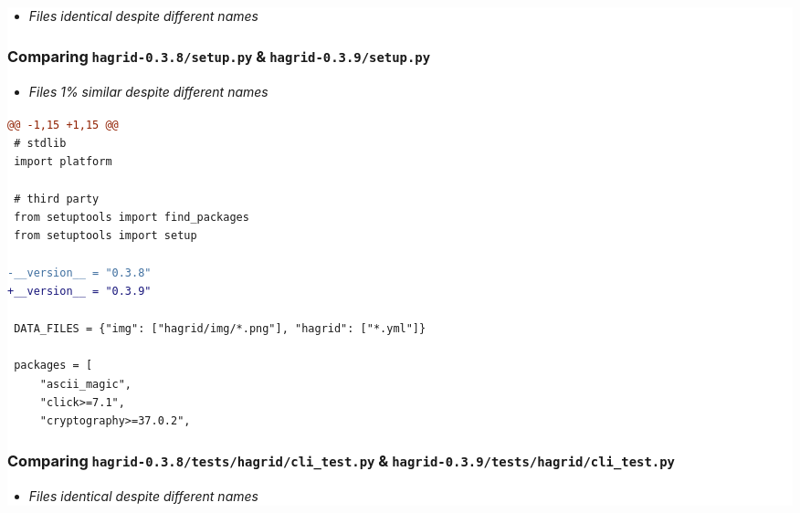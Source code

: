  * *Files identical despite different names*

### Comparing `hagrid-0.3.8/setup.py` & `hagrid-0.3.9/setup.py`

 * *Files 1% similar despite different names*

```diff
@@ -1,15 +1,15 @@
 # stdlib
 import platform
 
 # third party
 from setuptools import find_packages
 from setuptools import setup
 
-__version__ = "0.3.8"
+__version__ = "0.3.9"
 
 DATA_FILES = {"img": ["hagrid/img/*.png"], "hagrid": ["*.yml"]}
 
 packages = [
     "ascii_magic",
     "click>=7.1",
     "cryptography>=37.0.2",
```

### Comparing `hagrid-0.3.8/tests/hagrid/cli_test.py` & `hagrid-0.3.9/tests/hagrid/cli_test.py`

 * *Files identical despite different names*

